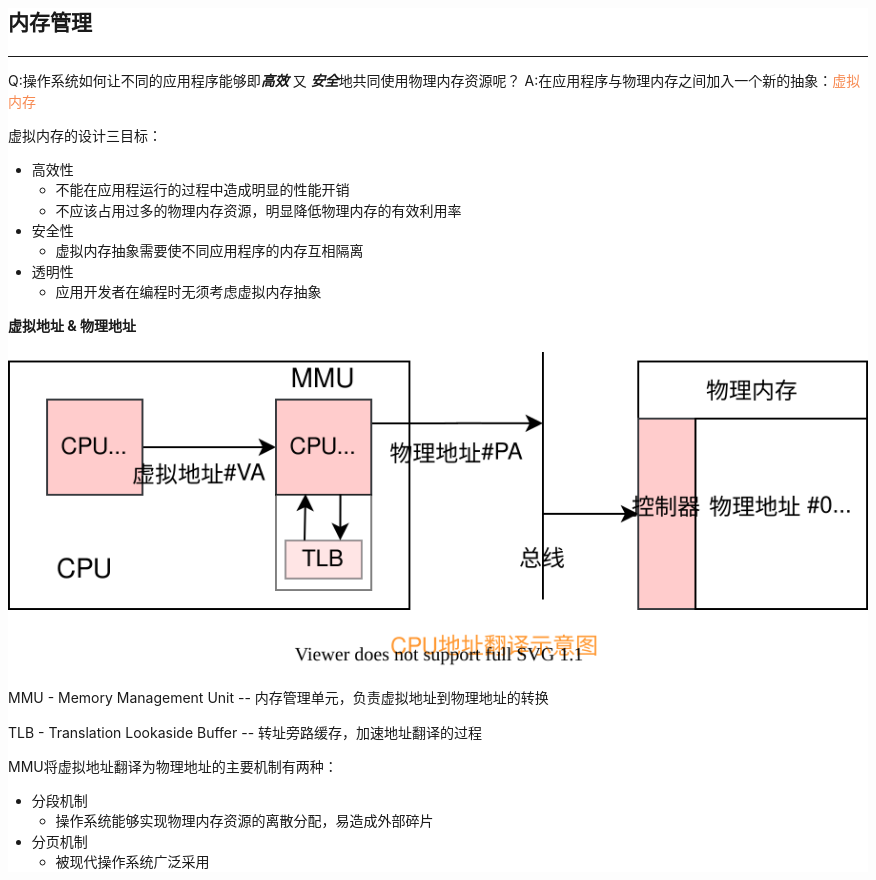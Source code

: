 

## **内存管理**
---
Q:操作系统如何让不同的应用程序能够即***高效*** 又 ***安全***地共同使用物理内存资源呢？
A:在应用程序与物理内存之间加入一个新的抽象：<font color=#F78A52>虚拟内存</font>

虚拟内存的设计三目标：
- 高效性
  - 不能在应用程运行的过程中造成明显的性能开销
  - 不应该占用过多的物理内存资源，明显降低物理内存的有效利用率
- 安全性
  - 虚拟内存抽象需要使不同应用程序的内存互相隔离
- 透明性
  - 应用开发者在编程时无须考虑虚拟内存抽象

**虚拟地址 & 物理地址**

![CPU地址翻译示意图](/images/操作系统笔记/CPU地址翻译示意图.svg)

MMU - Memory Management Unit -- 内存管理单元，负责虚拟地址到物理地址的转换

TLB - Translation Lookaside Buffer -- 转址旁路缓存，加速地址翻译的过程

MMU将虚拟地址翻译为物理地址的主要机制有两种：
- 分段机制
  - 操作系统能够实现物理内存资源的离散分配，易造成外部碎片
- 分页机制
  - 被现代操作系统广泛采用
